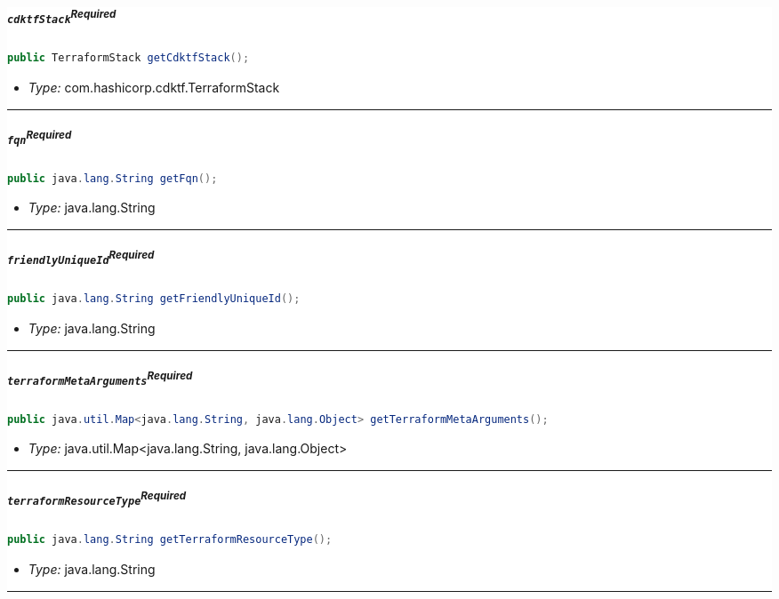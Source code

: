 
##### `cdktfStack`<sup>Required</sup> <a name="cdktfStack" id="rhizo-co-terraform-provider-oci.coreInstance.CoreInstance.property.cdktfStack"></a>

```java
public TerraformStack getCdktfStack();
```

- *Type:* com.hashicorp.cdktf.TerraformStack

---

##### `fqn`<sup>Required</sup> <a name="fqn" id="rhizo-co-terraform-provider-oci.coreInstance.CoreInstance.property.fqn"></a>

```java
public java.lang.String getFqn();
```

- *Type:* java.lang.String

---

##### `friendlyUniqueId`<sup>Required</sup> <a name="friendlyUniqueId" id="rhizo-co-terraform-provider-oci.coreInstance.CoreInstance.property.friendlyUniqueId"></a>

```java
public java.lang.String getFriendlyUniqueId();
```

- *Type:* java.lang.String

---

##### `terraformMetaArguments`<sup>Required</sup> <a name="terraformMetaArguments" id="rhizo-co-terraform-provider-oci.coreInstance.CoreInstance.property.terraformMetaArguments"></a>

```java
public java.util.Map<java.lang.String, java.lang.Object> getTerraformMetaArguments();
```

- *Type:* java.util.Map<java.lang.String, java.lang.Object>

---

##### `terraformResourceType`<sup>Required</sup> <a name="terraformResourceType" id="rhizo-co-terraform-provider-oci.coreInstance.CoreInstance.property.terraformResourceType"></a>

```java
public java.lang.String getTerraformResourceType();
```

- *Type:* java.lang.String

---